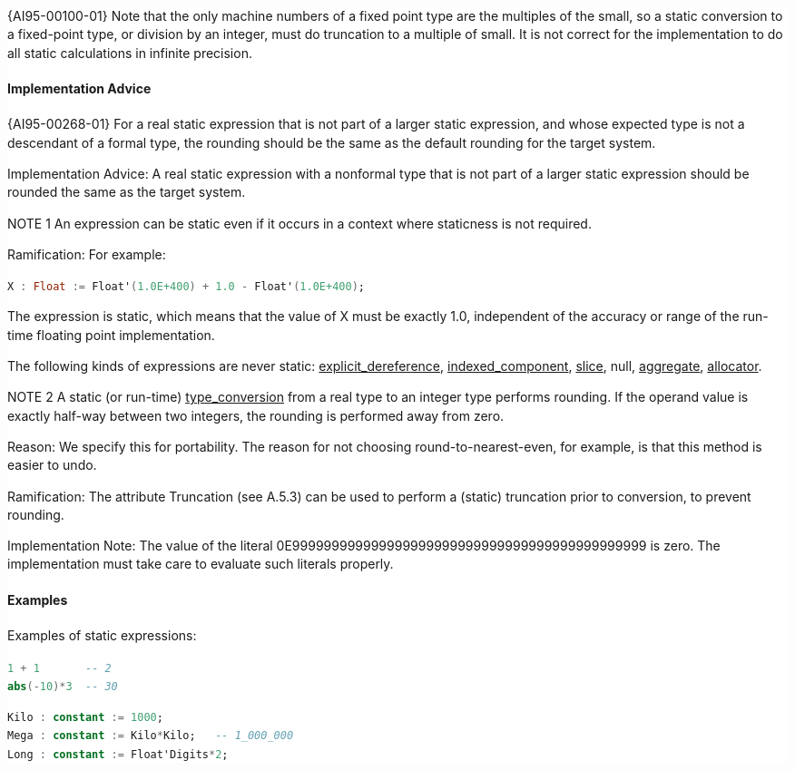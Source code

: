 {AI95-00100-01} Note that the only machine numbers of a fixed point type are the multiples of the small, so a static conversion to a fixed-point type, or division by an integer, must do truncation to a multiple of small. It is not correct for the implementation to do all static calculations in infinite precision.


#### Implementation Advice

{AI95-00268-01} For a real static expression that is not part of a larger static expression, and whose expected type is not a descendant of a formal type, the rounding should be the same as the default rounding for the target system. 

Implementation Advice: A real static expression with a nonformal type that is not part of a larger static expression should be rounded the same as the target system.

NOTE 1   An expression can be static even if it occurs in a context where staticness is not required. 

Ramification: For example: 

```ada
X : Float := Float'(1.0E+400) + 1.0 - Float'(1.0E+400);

```

The expression is static, which means that the value of X must be exactly 1.0, independent of the accuracy or range of the run-time floating point implementation.

The following kinds of expressions are never static: [explicit_dereference](./AA-4.1#S0094), [indexed_component](./AA-4.1#S0096), [slice](./AA-4.1#S0097), null, [aggregate](./AA-4.3#S0106), [allocator](./AA-4.8#S0164). 

NOTE 2   A static (or run-time) [type_conversion](./AA-4.6#S0162) from a real type to an integer type performs rounding. If the operand value is exactly half-way between two integers, the rounding is performed away from zero. 

Reason: We specify this for portability. The reason for not choosing round-to-nearest-even, for example, is that this method is easier to undo. 

Ramification: The attribute Truncation (see A.5.3) can be used to perform a (static) truncation prior to conversion, to prevent rounding. 

Implementation Note: The value of the literal 0E999999999999999999999999999999999999999999999 is zero. The implementation must take care to evaluate such literals properly.


#### Examples

Examples of static expressions: 

```ada
1 + 1       -- 2
abs(-10)*3  -- 30

```

```ada
Kilo : constant := 1000;
Mega : constant := Kilo*Kilo;   -- 1_000_000
Long : constant := Float'Digits*2;

```
